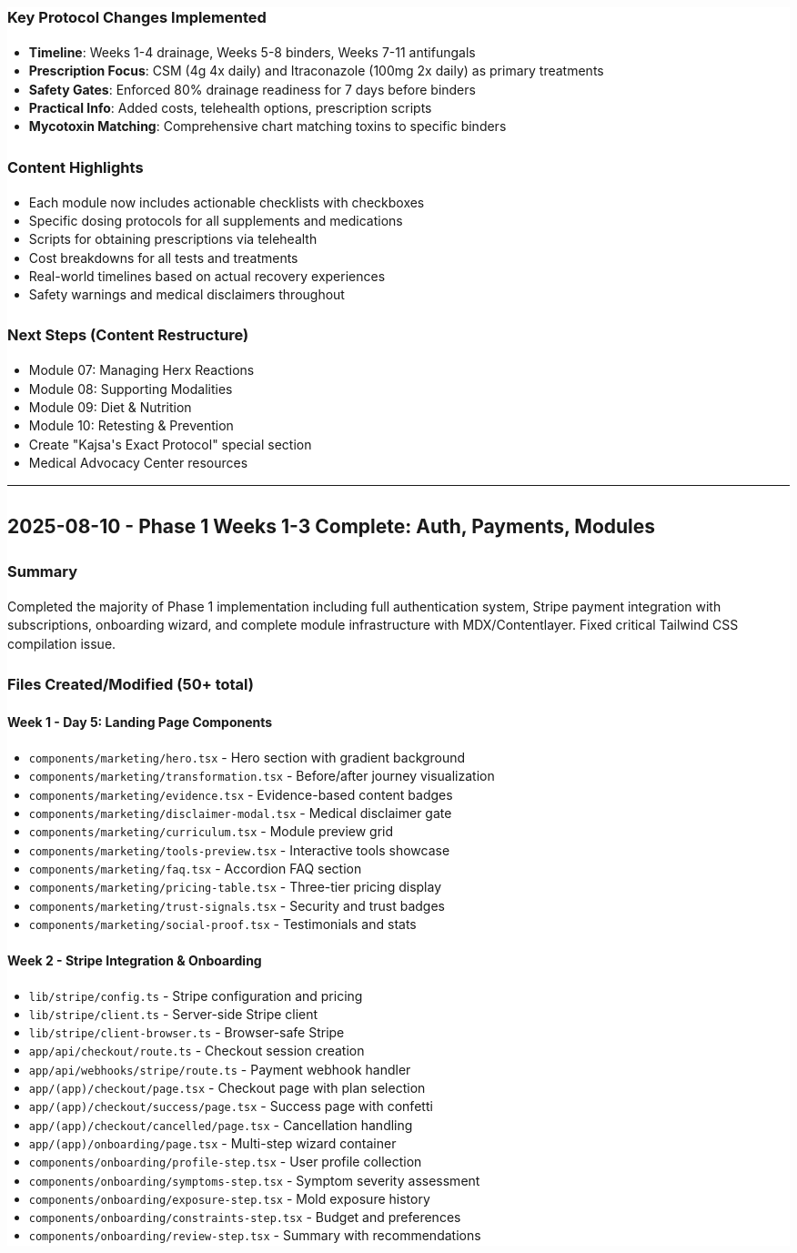 ### Key Protocol Changes Implemented
- **Timeline**: Weeks 1-4 drainage, Weeks 5-8 binders, Weeks 7-11 antifungals
- **Prescription Focus**: CSM (4g 4x daily) and Itraconazole (100mg 2x daily) as primary treatments
- **Safety Gates**: Enforced 80% drainage readiness for 7 days before binders
- **Practical Info**: Added costs, telehealth options, prescription scripts
- **Mycotoxin Matching**: Comprehensive chart matching toxins to specific binders

### Content Highlights
- Each module now includes actionable checklists with checkboxes
- Specific dosing protocols for all supplements and medications
- Scripts for obtaining prescriptions via telehealth
- Cost breakdowns for all tests and treatments
- Real-world timelines based on actual recovery experiences
- Safety warnings and medical disclaimers throughout

### Next Steps (Content Restructure)
- Module 07: Managing Herx Reactions
- Module 08: Supporting Modalities
- Module 09: Diet & Nutrition
- Module 10: Retesting & Prevention
- Create "Kajsa's Exact Protocol" special section
- Medical Advocacy Center resources

---

## 2025-08-10 - Phase 1 Weeks 1-3 Complete: Auth, Payments, Modules

### Summary
Completed the majority of Phase 1 implementation including full authentication system, Stripe payment integration with subscriptions, onboarding wizard, and complete module infrastructure with MDX/Contentlayer. Fixed critical Tailwind CSS compilation issue.

### Files Created/Modified (50+ total)

#### Week 1 - Day 5: Landing Page Components
- `components/marketing/hero.tsx` - Hero section with gradient background
- `components/marketing/transformation.tsx` - Before/after journey visualization
- `components/marketing/evidence.tsx` - Evidence-based content badges
- `components/marketing/disclaimer-modal.tsx` - Medical disclaimer gate
- `components/marketing/curriculum.tsx` - Module preview grid
- `components/marketing/tools-preview.tsx` - Interactive tools showcase
- `components/marketing/faq.tsx` - Accordion FAQ section
- `components/marketing/pricing-table.tsx` - Three-tier pricing display
- `components/marketing/trust-signals.tsx` - Security and trust badges
- `components/marketing/social-proof.tsx` - Testimonials and stats

#### Week 2 - Stripe Integration & Onboarding
- `lib/stripe/config.ts` - Stripe configuration and pricing
- `lib/stripe/client.ts` - Server-side Stripe client
- `lib/stripe/client-browser.ts` - Browser-safe Stripe
- `app/api/checkout/route.ts` - Checkout session creation
- `app/api/webhooks/stripe/route.ts` - Payment webhook handler
- `app/(app)/checkout/page.tsx` - Checkout page with plan selection
- `app/(app)/checkout/success/page.tsx` - Success page with confetti
- `app/(app)/checkout/cancelled/page.tsx` - Cancellation handling
- `app/(app)/onboarding/page.tsx` - Multi-step wizard container
- `components/onboarding/profile-step.tsx` - User profile collection
- `components/onboarding/symptoms-step.tsx` - Symptom severity assessment
- `components/onboarding/exposure-step.tsx` - Mold exposure history
- `components/onboarding/constraints-step.tsx` - Budget and preferences
- `components/onboarding/review-step.tsx` - Summary with recommendations